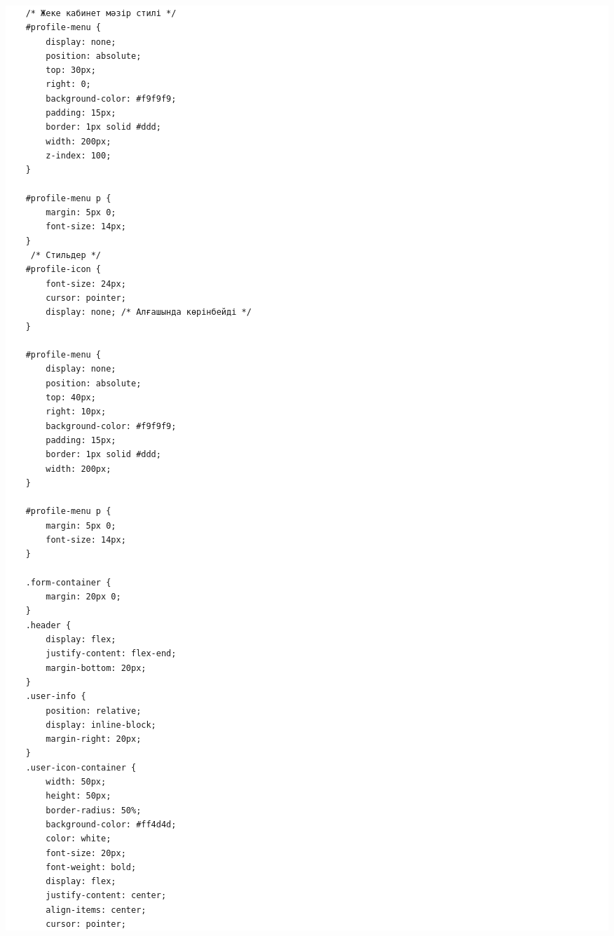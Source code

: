         /* Жеке кабинет мәзір стилі */
        #profile-menu {
            display: none;
            position: absolute;
            top: 30px;
            right: 0;
            background-color: #f9f9f9;
            padding: 15px;
            border: 1px solid #ddd;
            width: 200px;
            z-index: 100;
        }

        #profile-menu p {
            margin: 5px 0;
            font-size: 14px;
        }
         /* Стильдер */
        #profile-icon {
            font-size: 24px;
            cursor: pointer;
            display: none; /* Алғашында көрінбейді */
        }

        #profile-menu {
            display: none;
            position: absolute;
            top: 40px;
            right: 10px;
            background-color: #f9f9f9;
            padding: 15px;
            border: 1px solid #ddd;
            width: 200px;
        }

        #profile-menu p {
            margin: 5px 0;
            font-size: 14px;
        }

        .form-container {
            margin: 20px 0;
        }
        .header {
            display: flex;
            justify-content: flex-end;
            margin-bottom: 20px;
        }
        .user-info {
            position: relative;
            display: inline-block;
            margin-right: 20px;
        }
        .user-icon-container {
            width: 50px;
            height: 50px;
            border-radius: 50%;
            background-color: #ff4d4d;
            color: white;
            font-size: 20px;
            font-weight: bold;
            display: flex;
            justify-content: center;
            align-items: center;
            cursor: pointer;
